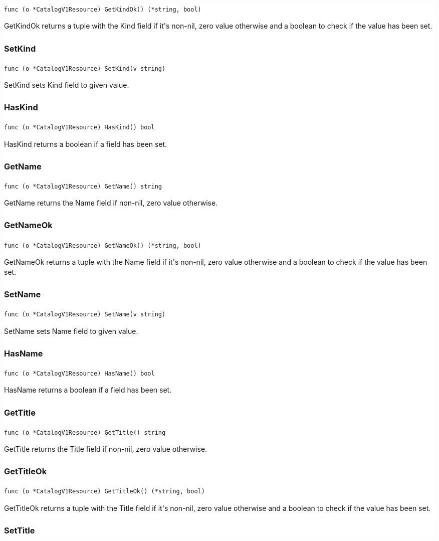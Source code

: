 `func (o *CatalogV1Resource) GetKindOk() (*string, bool)`

GetKindOk returns a tuple with the Kind field if it's non-nil, zero value otherwise
and a boolean to check if the value has been set.

### SetKind

`func (o *CatalogV1Resource) SetKind(v string)`

SetKind sets Kind field to given value.

### HasKind

`func (o *CatalogV1Resource) HasKind() bool`

HasKind returns a boolean if a field has been set.

### GetName

`func (o *CatalogV1Resource) GetName() string`

GetName returns the Name field if non-nil, zero value otherwise.

### GetNameOk

`func (o *CatalogV1Resource) GetNameOk() (*string, bool)`

GetNameOk returns a tuple with the Name field if it's non-nil, zero value otherwise
and a boolean to check if the value has been set.

### SetName

`func (o *CatalogV1Resource) SetName(v string)`

SetName sets Name field to given value.

### HasName

`func (o *CatalogV1Resource) HasName() bool`

HasName returns a boolean if a field has been set.

### GetTitle

`func (o *CatalogV1Resource) GetTitle() string`

GetTitle returns the Title field if non-nil, zero value otherwise.

### GetTitleOk

`func (o *CatalogV1Resource) GetTitleOk() (*string, bool)`

GetTitleOk returns a tuple with the Title field if it's non-nil, zero value otherwise
and a boolean to check if the value has been set.

### SetTitle

